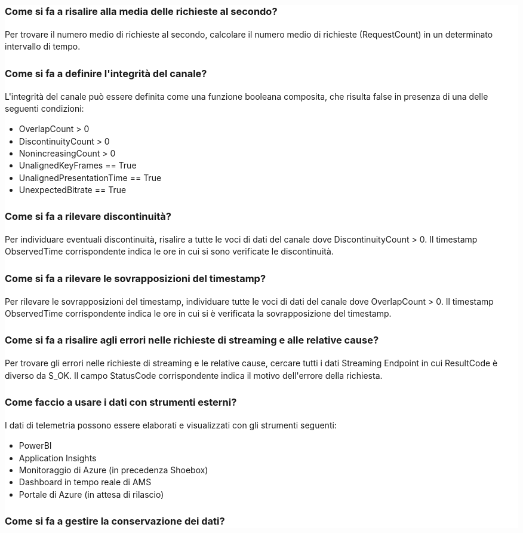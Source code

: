### <a name="how-to-find-average-requestssecond"></a>Come si fa a risalire alla media delle richieste al secondo?

Per trovare il numero medio di richieste al secondo, calcolare il numero medio di richieste (RequestCount) in un determinato intervallo di tempo.

### <a name="how-to-define-channel-health"></a>Come si fa a definire l'integrità del canale?

L'integrità del canale può essere definita come una funzione booleana composita, che risulta false in presenza di una delle seguenti condizioni:

- OverlapCount > 0
- DiscontinuityCount > 0
- NonincreasingCount > 0
- UnalignedKeyFrames == True 
- UnalignedPresentationTime == True 
- UnexpectedBitrate == True


### <a name="how-to-detect-discontinuities"></a>Come si fa a rilevare discontinuità?

Per individuare eventuali discontinuità, risalire a tutte le voci di dati del canale dove DiscontinuityCount > 0. Il timestamp ObservedTime corrispondente indica le ore in cui si sono verificate le discontinuità.

### <a name="how-to-detect-timestamp-overlaps"></a>Come si fa a rilevare le sovrapposizioni del timestamp?

Per rilevare le sovrapposizioni del timestamp, individuare tutte le voci di dati del canale dove OverlapCount > 0. Il timestamp ObservedTime corrispondente indica le ore in cui si è verificata la sovrapposizione del timestamp.

### <a name="how-to-find-streaming-request-failures-and-reasons"></a>Come si fa a risalire agli errori nelle richieste di streaming e alle relative cause?

Per trovare gli errori nelle richieste di streaming e le relative cause, cercare tutti i dati Streaming Endpoint in cui ResultCode è diverso da S_OK. Il campo StatusCode corrispondente indica il motivo dell'errore della richiesta.

### <a name="how-to-consume-data-with-external-tools"></a>Come faccio a usare i dati con strumenti esterni?

I dati di telemetria possono essere elaborati e visualizzati con gli strumenti seguenti:

- PowerBI
- Application Insights
- Monitoraggio di Azure (in precedenza Shoebox)
- Dashboard in tempo reale di AMS
- Portale di Azure (in attesa di rilascio)

### <a name="how-to-manage-data-retention"></a>Come si fa a gestire la conservazione dei dati?
